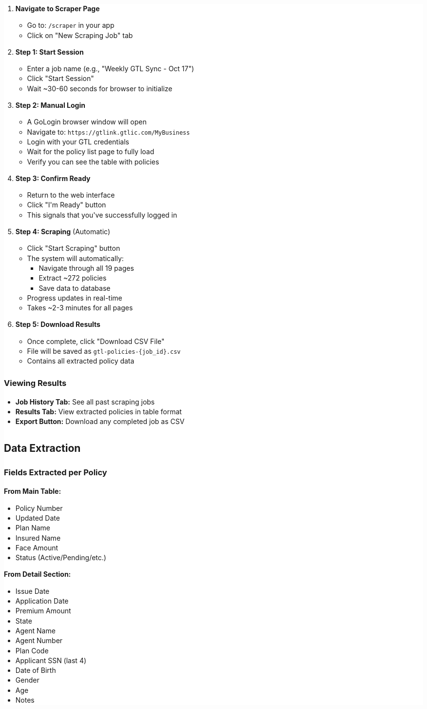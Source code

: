 1. **Navigate to Scraper Page**
   - Go to: `/scraper` in your app
   - Click on "New Scraping Job" tab

2. **Step 1: Start Session**
   - Enter a job name (e.g., "Weekly GTL Sync - Oct 17")
   - Click "Start Session"
   - Wait ~30-60 seconds for browser to initialize

3. **Step 2: Manual Login**
   - A GoLogin browser window will open
   - Navigate to: `https://gtlink.gtlic.com/MyBusiness`
   - Login with your GTL credentials
   - Wait for the policy list page to fully load
   - Verify you can see the table with policies

4. **Step 3: Confirm Ready**
   - Return to the web interface
   - Click "I'm Ready" button
   - This signals that you've successfully logged in

5. **Step 4: Scraping** (Automatic)
   - Click "Start Scraping" button
   - The system will automatically:
     - Navigate through all 19 pages
     - Extract ~272 policies
     - Save data to database
   - Progress updates in real-time
   - Takes ~2-3 minutes for all pages

6. **Step 5: Download Results**
   - Once complete, click "Download CSV File"
   - File will be saved as `gtl-policies-{job_id}.csv`
   - Contains all extracted policy data

### Viewing Results

- **Job History Tab:** See all past scraping jobs
- **Results Tab:** View extracted policies in table format
- **Export Button:** Download any completed job as CSV

## Data Extraction

### Fields Extracted per Policy

**From Main Table:**
- Policy Number
- Updated Date
- Plan Name
- Insured Name
- Face Amount
- Status (Active/Pending/etc.)

**From Detail Section:**
- Issue Date
- Application Date
- Premium Amount
- State
- Agent Name
- Agent Number
- Plan Code
- Applicant SSN (last 4)
- Date of Birth
- Gender
- Age
- Notes